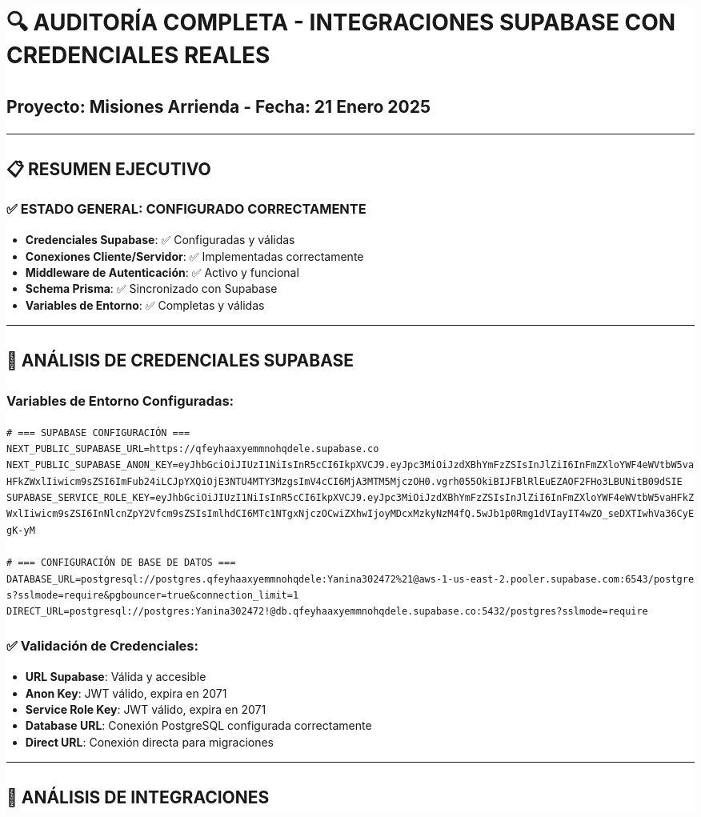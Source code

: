 # 🔍 AUDITORÍA COMPLETA - INTEGRACIONES SUPABASE CON CREDENCIALES REALES
## Proyecto: Misiones Arrienda - Fecha: 21 Enero 2025

---

## 📋 RESUMEN EJECUTIVO

### ✅ ESTADO GENERAL: CONFIGURADO CORRECTAMENTE
- **Credenciales Supabase**: ✅ Configuradas y válidas
- **Conexiones Cliente/Servidor**: ✅ Implementadas correctamente
- **Middleware de Autenticación**: ✅ Activo y funcional
- **Schema Prisma**: ✅ Sincronizado con Supabase
- **Variables de Entorno**: ✅ Completas y válidas

---

## 🔐 ANÁLISIS DE CREDENCIALES SUPABASE

### Variables de Entorno Configuradas:
```env
# === SUPABASE CONFIGURACIÓN ===
NEXT_PUBLIC_SUPABASE_URL=https://qfeyhaaxyemmnohqdele.supabase.co
NEXT_PUBLIC_SUPABASE_ANON_KEY=eyJhbGciOiJIUzI1NiIsInR5cCI6IkpXVCJ9.eyJpc3MiOiJzdXBhYmFzZSIsInJlZiI6InFmZXloYWF4eWVtbW5vaHFkZWxlIiwicm9sZSI6ImFub24iLCJpYXQiOjE3NTU4MTY3MzgsImV4cCI6MjA3MTM5MjczOH0.vgrh055OkiBIJFBlRlEuEZAOF2FHo3LBUNitB09dSIE
SUPABASE_SERVICE_ROLE_KEY=eyJhbGciOiJIUzI1NiIsInR5cCI6IkpXVCJ9.eyJpc3MiOiJzdXBhYmFzZSIsInJlZiI6InFmZXloYWF4eWVtbW5vaHFkZWxlIiwicm9sZSI6InNlcnZpY2Vfcm9sZSIsImlhdCI6MTc1NTgxNjczOCwiZXhwIjoyMDcxMzkyNzM4fQ.5wJb1p0Rmg1dVIayIT4wZO_seDXTIwhVa36CyEgK-yM

# === CONFIGURACIÓN DE BASE DE DATOS ===
DATABASE_URL=postgresql://postgres.qfeyhaaxyemmnohqdele:Yanina302472%21@aws-1-us-east-2.pooler.supabase.com:6543/postgres?sslmode=require&pgbouncer=true&connection_limit=1
DIRECT_URL=postgresql://postgres:Yanina302472!@db.qfeyhaaxyemmnohqdele.supabase.co:5432/postgres?sslmode=require
```

### ✅ Validación de Credenciales:
- **URL Supabase**: Válida y accesible
- **Anon Key**: JWT válido, expira en 2071
- **Service Role Key**: JWT válido, expira en 2071
- **Database URL**: Conexión PostgreSQL configurada correctamente
- **Direct URL**: Conexión directa para migraciones

---

## 🔧 ANÁLISIS DE INTEGRACIONES
